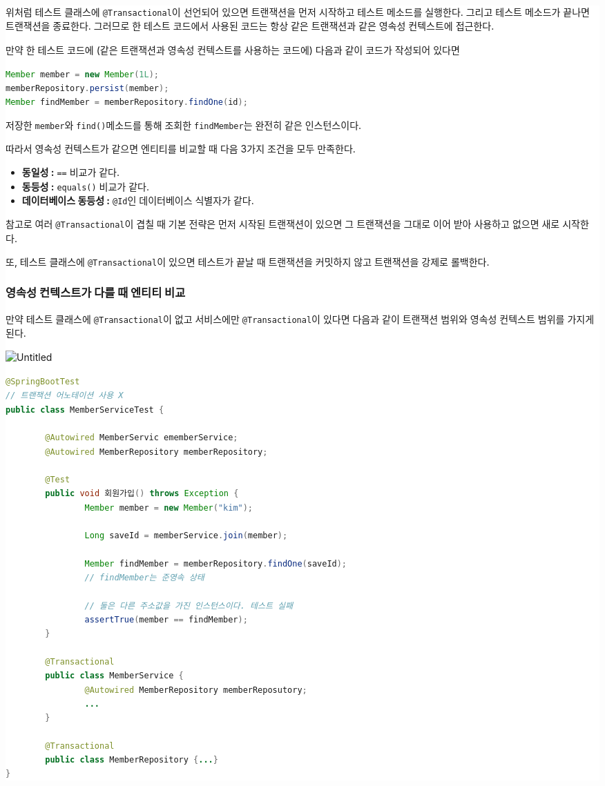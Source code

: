 
위처럼 테스트 클래스에 `@Transactional`이 선언되어 있으면 트랜잭션을 먼저 시작하고 테스트 메소드를 실행한다. 그리고 테스트 메소드가 끝나면 트랜잭션을 종료한다. 그러므로 한 테스트 코드에서 사용된 코드는 항상 같은 트랜잭션과 같은 영속성 컨텍스트에 접근한다. 

만약 한 테스트 코드에 (같은 트랜잭션과 영속성 컨텍스트를 사용하는 코드에) 다음과 같이 코드가 작성되어 있다면

```java
Member member = new Member(1L);
memberRepository.persist(member);
Member findMember = memberRepository.findOne(id);
```

저장한 `member`와 `find()`메소드를 통해 조회한 `findMember`는 완전히 같은 인스턴스이다. 

따라서 영속성 컨텍스트가 같으면 엔티티를 비교할 때 다음 3가지 조건을 모두 만족한다.

- **동일성 :** `==` 비교가 같다.
- **동등성 :** `equals()` 비교가 같다.
- **데이터베이스 동등성 :** `@Id`인 데이터베이스 식별자가 같다.

참고로 여러 `@Transactional`이 겹칠 때 기본 전략은 먼저 시작된 트랜잭션이 있으면 그 트랜잭션을 그대로 이어 받아 사용하고 없으면 새로 시작한다. 

또, 테스트 클래스에 `@Transactional`이 있으면 테스트가 끝날 때 트랜잭션을 커밋하지 않고 트랜잭션을 강제로 롤백한다. 

### 영속성 컨텍스트가 다를 때 엔티티 비교

만약 테스트 클래스에 `@Transactional`이 없고 서비스에만 `@Transactional`이 있다면 다음과 같이 트랜잭션 범위와 영속성 컨텍스트 범위를 가지게 된다.

![Untitled](https://s3-us-west-2.amazonaws.com/secure.notion-static.com/5e9baf69-2d1c-454f-8793-73483742c6f0/Untitled.png)

```java
@SpringBootTest
// 트랜잭션 어노테이션 사용 X
public class MemberServiceTest {

		@Autowired MemberServic ememberService;
		@Autowired MemberRepository memberRepository;

		@Test
		public void 회원가입() throws Exception {
				Member member = new Member("kim");
				
				Long saveId = memberService.join(member);
				
				Member findMember = memberRepository.findOne(saveId);
				// findMember는 준영속 상태
				
				// 둘은 다른 주소값을 가진 인스턴스이다. 테스트 실패
				assertTrue(member == findMember);
		}

		@Transactional
		public class MemberService {
				@Autowired MemberRepository memberReposutory;
				...
		}

		@Transactional
		public class MemberRepository {...}
}
```
